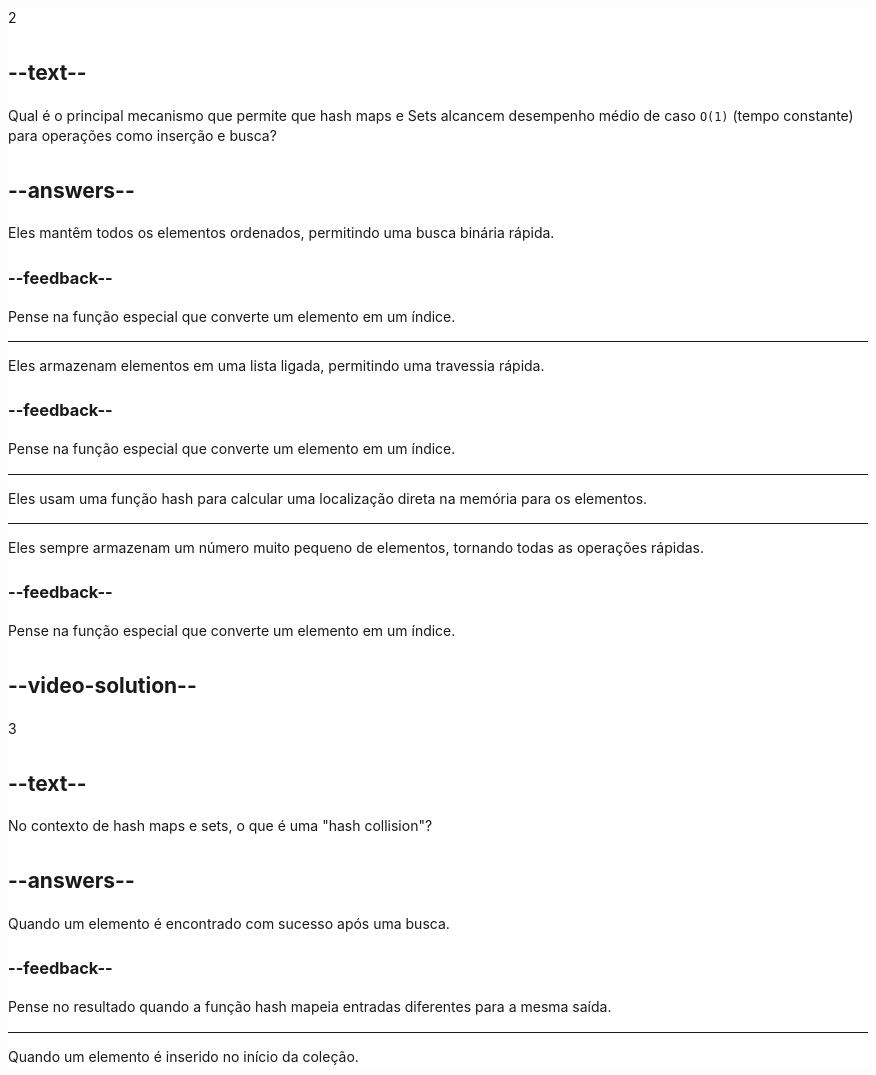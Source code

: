 2

## --text--

Qual é o principal mecanismo que permite que hash maps e Sets alcancem desempenho médio de caso `O(1)` (tempo constante) para operações como inserção e busca?

## --answers--

Eles mantêm todos os elementos ordenados, permitindo uma busca binária rápida.

### --feedback--

Pense na função especial que converte um elemento em um índice.

---

Eles armazenam elementos em uma lista ligada, permitindo uma travessia rápida.

### --feedback--

Pense na função especial que converte um elemento em um índice.

---

Eles usam uma função hash para calcular uma localização direta na memória para os elementos.

---

Eles sempre armazenam um número muito pequeno de elementos, tornando todas as operações rápidas.

### --feedback--

Pense na função especial que converte um elemento em um índice.

## --video-solution--

3

## --text--

No contexto de hash maps e sets, o que é uma "hash collision"?

## --answers--

Quando um elemento é encontrado com sucesso após uma busca.

### --feedback--

Pense no resultado quando a função hash mapeia entradas diferentes para a mesma saída.

---

Quando um elemento é inserido no início da coleção.
